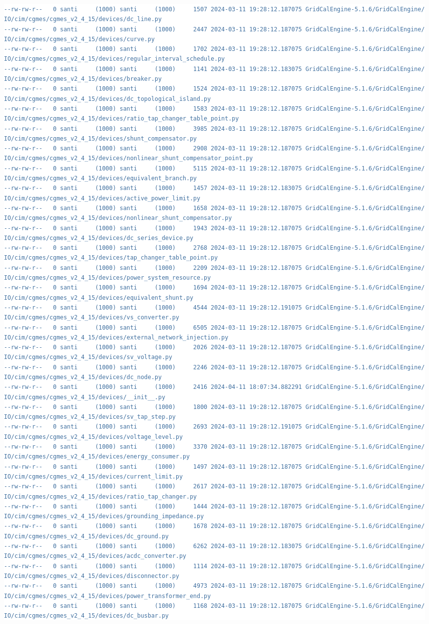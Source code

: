 ```diff
--rw-rw-r--   0 santi     (1000) santi     (1000)     1507 2024-03-11 19:28:12.187075 GridCalEngine-5.1.6/GridCalEngine/IO/cim/cgmes/cgmes_v2_4_15/devices/dc_line.py
--rw-rw-r--   0 santi     (1000) santi     (1000)     2447 2024-03-11 19:28:12.187075 GridCalEngine-5.1.6/GridCalEngine/IO/cim/cgmes/cgmes_v2_4_15/devices/curve.py
--rw-rw-r--   0 santi     (1000) santi     (1000)     1702 2024-03-11 19:28:12.187075 GridCalEngine-5.1.6/GridCalEngine/IO/cim/cgmes/cgmes_v2_4_15/devices/regular_interval_schedule.py
--rw-rw-r--   0 santi     (1000) santi     (1000)     1141 2024-03-11 19:28:12.183075 GridCalEngine-5.1.6/GridCalEngine/IO/cim/cgmes/cgmes_v2_4_15/devices/breaker.py
--rw-rw-r--   0 santi     (1000) santi     (1000)     1524 2024-03-11 19:28:12.187075 GridCalEngine-5.1.6/GridCalEngine/IO/cim/cgmes/cgmes_v2_4_15/devices/dc_topological_island.py
--rw-rw-r--   0 santi     (1000) santi     (1000)     1583 2024-03-11 19:28:12.187075 GridCalEngine-5.1.6/GridCalEngine/IO/cim/cgmes/cgmes_v2_4_15/devices/ratio_tap_changer_table_point.py
--rw-rw-r--   0 santi     (1000) santi     (1000)     3985 2024-03-11 19:28:12.187075 GridCalEngine-5.1.6/GridCalEngine/IO/cim/cgmes/cgmes_v2_4_15/devices/shunt_compensator.py
--rw-rw-r--   0 santi     (1000) santi     (1000)     2908 2024-03-11 19:28:12.187075 GridCalEngine-5.1.6/GridCalEngine/IO/cim/cgmes/cgmes_v2_4_15/devices/nonlinear_shunt_compensator_point.py
--rw-rw-r--   0 santi     (1000) santi     (1000)     5115 2024-03-11 19:28:12.187075 GridCalEngine-5.1.6/GridCalEngine/IO/cim/cgmes/cgmes_v2_4_15/devices/equivalent_branch.py
--rw-rw-r--   0 santi     (1000) santi     (1000)     1457 2024-03-11 19:28:12.183075 GridCalEngine-5.1.6/GridCalEngine/IO/cim/cgmes/cgmes_v2_4_15/devices/active_power_limit.py
--rw-rw-r--   0 santi     (1000) santi     (1000)     1658 2024-03-11 19:28:12.187075 GridCalEngine-5.1.6/GridCalEngine/IO/cim/cgmes/cgmes_v2_4_15/devices/nonlinear_shunt_compensator.py
--rw-rw-r--   0 santi     (1000) santi     (1000)     1943 2024-03-11 19:28:12.187075 GridCalEngine-5.1.6/GridCalEngine/IO/cim/cgmes/cgmes_v2_4_15/devices/dc_series_device.py
--rw-rw-r--   0 santi     (1000) santi     (1000)     2768 2024-03-11 19:28:12.187075 GridCalEngine-5.1.6/GridCalEngine/IO/cim/cgmes/cgmes_v2_4_15/devices/tap_changer_table_point.py
--rw-rw-r--   0 santi     (1000) santi     (1000)     2209 2024-03-11 19:28:12.187075 GridCalEngine-5.1.6/GridCalEngine/IO/cim/cgmes/cgmes_v2_4_15/devices/power_system_resource.py
--rw-rw-r--   0 santi     (1000) santi     (1000)     1694 2024-03-11 19:28:12.187075 GridCalEngine-5.1.6/GridCalEngine/IO/cim/cgmes/cgmes_v2_4_15/devices/equivalent_shunt.py
--rw-rw-r--   0 santi     (1000) santi     (1000)     4544 2024-03-11 19:28:12.191075 GridCalEngine-5.1.6/GridCalEngine/IO/cim/cgmes/cgmes_v2_4_15/devices/vs_converter.py
--rw-rw-r--   0 santi     (1000) santi     (1000)     6505 2024-03-11 19:28:12.187075 GridCalEngine-5.1.6/GridCalEngine/IO/cim/cgmes/cgmes_v2_4_15/devices/external_network_injection.py
--rw-rw-r--   0 santi     (1000) santi     (1000)     2026 2024-03-11 19:28:12.187075 GridCalEngine-5.1.6/GridCalEngine/IO/cim/cgmes/cgmes_v2_4_15/devices/sv_voltage.py
--rw-rw-r--   0 santi     (1000) santi     (1000)     2246 2024-03-11 19:28:12.187075 GridCalEngine-5.1.6/GridCalEngine/IO/cim/cgmes/cgmes_v2_4_15/devices/dc_node.py
--rw-rw-r--   0 santi     (1000) santi     (1000)     2416 2024-04-11 18:07:34.882291 GridCalEngine-5.1.6/GridCalEngine/IO/cim/cgmes/cgmes_v2_4_15/devices/__init__.py
--rw-rw-r--   0 santi     (1000) santi     (1000)     1800 2024-03-11 19:28:12.187075 GridCalEngine-5.1.6/GridCalEngine/IO/cim/cgmes/cgmes_v2_4_15/devices/sv_tap_step.py
--rw-rw-r--   0 santi     (1000) santi     (1000)     2693 2024-03-11 19:28:12.191075 GridCalEngine-5.1.6/GridCalEngine/IO/cim/cgmes/cgmes_v2_4_15/devices/voltage_level.py
--rw-rw-r--   0 santi     (1000) santi     (1000)     3370 2024-03-11 19:28:12.187075 GridCalEngine-5.1.6/GridCalEngine/IO/cim/cgmes/cgmes_v2_4_15/devices/energy_consumer.py
--rw-rw-r--   0 santi     (1000) santi     (1000)     1497 2024-03-11 19:28:12.187075 GridCalEngine-5.1.6/GridCalEngine/IO/cim/cgmes/cgmes_v2_4_15/devices/current_limit.py
--rw-rw-r--   0 santi     (1000) santi     (1000)     2617 2024-03-11 19:28:12.187075 GridCalEngine-5.1.6/GridCalEngine/IO/cim/cgmes/cgmes_v2_4_15/devices/ratio_tap_changer.py
--rw-rw-r--   0 santi     (1000) santi     (1000)     1444 2024-03-11 19:28:12.187075 GridCalEngine-5.1.6/GridCalEngine/IO/cim/cgmes/cgmes_v2_4_15/devices/grounding_impedance.py
--rw-rw-r--   0 santi     (1000) santi     (1000)     1678 2024-03-11 19:28:12.187075 GridCalEngine-5.1.6/GridCalEngine/IO/cim/cgmes/cgmes_v2_4_15/devices/dc_ground.py
--rw-rw-r--   0 santi     (1000) santi     (1000)     6262 2024-03-11 19:28:12.183075 GridCalEngine-5.1.6/GridCalEngine/IO/cim/cgmes/cgmes_v2_4_15/devices/acdc_converter.py
--rw-rw-r--   0 santi     (1000) santi     (1000)     1114 2024-03-11 19:28:12.187075 GridCalEngine-5.1.6/GridCalEngine/IO/cim/cgmes/cgmes_v2_4_15/devices/disconnector.py
--rw-rw-r--   0 santi     (1000) santi     (1000)     4973 2024-03-11 19:28:12.187075 GridCalEngine-5.1.6/GridCalEngine/IO/cim/cgmes/cgmes_v2_4_15/devices/power_transformer_end.py
--rw-rw-r--   0 santi     (1000) santi     (1000)     1168 2024-03-11 19:28:12.187075 GridCalEngine-5.1.6/GridCalEngine/IO/cim/cgmes/cgmes_v2_4_15/devices/dc_busbar.py
```